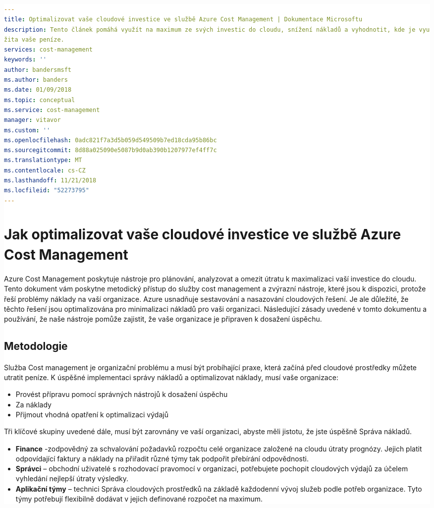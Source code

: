```yaml
---
title: Optimalizovat vaše cloudové investice ve službě Azure Cost Management | Dokumentace Microsoftu
description: Tento článek pomáhá využít na maximum ze svých investic do cloudu, snížení nákladů a vyhodnotit, kde je využita vaše peníze.
services: cost-management
keywords: ''
author: bandersmsft
ms.author: banders
ms.date: 01/09/2018
ms.topic: conceptual
ms.service: cost-management
manager: vitavor
ms.custom: ''
ms.openlocfilehash: 0adc821f7a3d5b059d549509b7ed18cda95b86bc
ms.sourcegitcommit: 8d88a025090e5087b9d0ab390b1207977ef4ff7c
ms.translationtype: MT
ms.contentlocale: cs-CZ
ms.lasthandoff: 11/21/2018
ms.locfileid: "52273795"
---
```

# <a name="how-to-optimize-your-cloud-investment-with-azure-cost-management"></a>Jak optimalizovat vaše cloudové investice ve službě Azure Cost Management

Azure Cost Management poskytuje nástroje pro plánování, analyzovat a omezit útratu k maximalizaci vaší investice do cloudu. Tento dokument vám poskytne metodický přístup do služby cost management a zvýrazní nástroje, které jsou k dispozici, protože řeší problémy náklady na vaší organizace. Azure usnadňuje sestavování a nasazování cloudových řešení. Je ale důležité, že těchto řešení jsou optimalizována pro minimalizaci nákladů pro vaši organizaci. Následující zásady uvedené v tomto dokumentu a používání, že naše nástroje pomůže zajistit, že vaše organizace je připraven k dosažení úspěchu.

## <a name="methodology"></a>Metodologie

Služba Cost management je organizační problému a musí být probíhající praxe, která začíná před cloudové prostředky můžete utratit peníze. K úspěšné implementaci správy nákladů a optimalizovat náklady, musí vaše organizace:

- Provést přípravu pomocí správných nástrojů k dosažení úspěchu
- Za náklady
- Přijmout vhodná opatření k optimalizaci výdajů

Tři klíčové skupiny uvedené dále, musí být zarovnány ve vaší organizaci, abyste měli jistotu, že jste úspěšně Správa nákladů.

- **Finance** -zodpovědný za schvalování požadavků rozpočtu celé organizace založené na cloudu útraty prognózy. Jejich platit odpovídající faktury a náklady na přiřadit různé týmy tak podpořit přebírání odpovědnosti.
- **Správci** – obchodní uživatelé s rozhodovací pravomocí v organizaci, potřebujete pochopit cloudových výdajů za účelem vyhledání nejlepší útraty výsledky.
- **Aplikační týmy** – technici Správa cloudových prostředků na základě každodenní vývoj služeb podle potřeb organizace. Tyto týmy potřebují flexibilně dodávat v jejich definované rozpočet na maximum.
